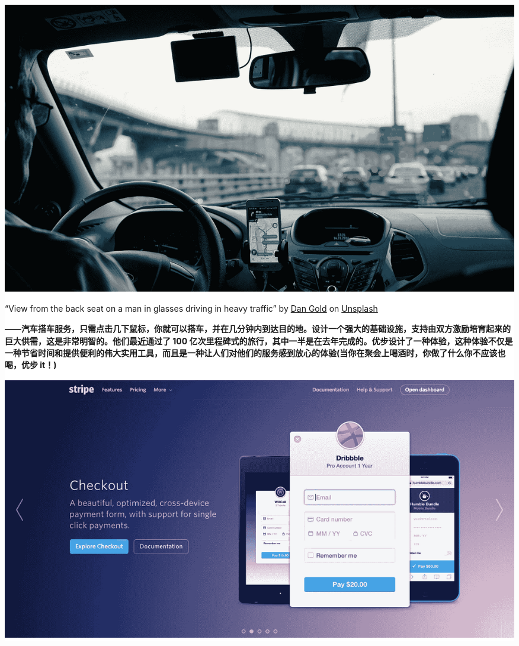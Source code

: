 ![](img/000c66bfee2d1ece99e3aeb696a46a70.png)

“View from the back seat on a man in glasses driving in heavy traffic” by [Dan Gold](https://unsplash.com/@danielcgold?utm_source=medium&utm_medium=referral) on [Unsplash](https://unsplash.com?utm_source=medium&utm_medium=referral)

[](https://www.uber.com/)**——汽车搭车服务，只需点击几下鼠标，你就可以搭车，并在几分钟内到达目的地。设计一个强大的基础设施，支持由双方激励培育起来的巨大供需，这是非常明智的。他们最近通过了 100 亿次里程碑式的旅行，其中一半是在去年完成的。优步设计了一种体验，这种体验不仅是一种节省时间和提供便利的伟大实用工具，而且是一种让人们对他们的服务感到放心的体验(当你在聚会上喝酒时，你做了什么你不应该也喝，优步 it！)**

**![](img/1407e371f36ad6a1a2b12d5d07f88ad5.png)**

